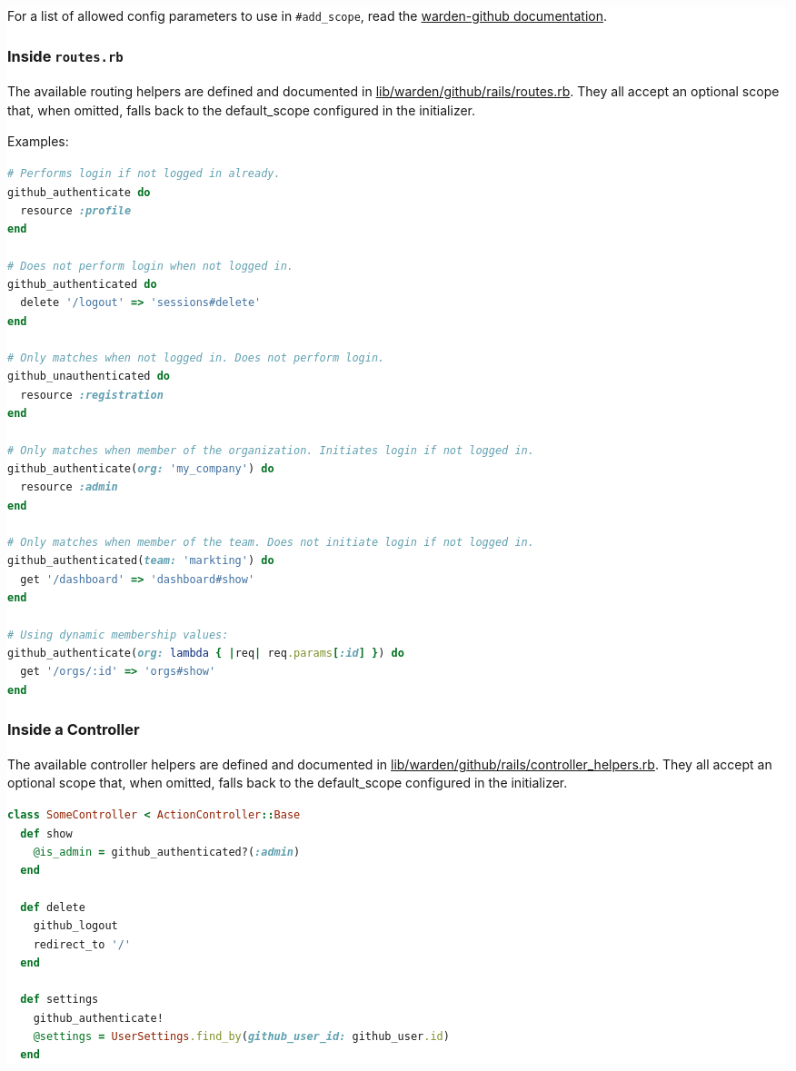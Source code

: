 For a list of allowed config parameters to use in `#add_scope`, read the [warden-github documentation](https://github.com/atmos/warden-github#parameters).

### Inside `routes.rb`

The available routing helpers are defined and documented in [lib/warden/github/rails/routes.rb](lib/warden/github/rails/routes.rb).
They all accept an optional scope that, when omitted, falls back to the default_scope configured in the initializer.

Examples:

```ruby
# Performs login if not logged in already.
github_authenticate do
  resource :profile
end

# Does not perform login when not logged in.
github_authenticated do
  delete '/logout' => 'sessions#delete'
end

# Only matches when not logged in. Does not perform login.
github_unauthenticated do
  resource :registration
end

# Only matches when member of the organization. Initiates login if not logged in.
github_authenticate(org: 'my_company') do
  resource :admin
end

# Only matches when member of the team. Does not initiate login if not logged in.
github_authenticated(team: 'markting') do
  get '/dashboard' => 'dashboard#show'
end

# Using dynamic membership values:
github_authenticate(org: lambda { |req| req.params[:id] }) do
  get '/orgs/:id' => 'orgs#show'
end
```

### Inside a Controller

The available controller helpers are defined and documented in [lib/warden/github/rails/controller_helpers.rb](lib/warden/github/rails/controller_helpers.rb).
They all accept an optional scope that, when omitted, falls back to the default_scope configured in the initializer.

```ruby
class SomeController < ActionController::Base
  def show
    @is_admin = github_authenticated?(:admin)
  end

  def delete
    github_logout
    redirect_to '/'
  end

  def settings
    github_authenticate!
    @settings = UserSettings.find_by(github_user_id: github_user.id)
  end
```

[build-image]: https://travis-ci.org/fphilipe/warden-github-rails.svg
[build-link]:  https://travis-ci.org/fphilipe/warden-github-rails
[gem-image]:   https://badge.fury.io/rb/warden-github-rails.svg
[gem-link]:    https://rubygems.org/gems/warden-github-rails
[deps-image]:  https://gemnasium.com/fphilipe/warden-github-rails.svg
[deps-link]:   https://gemnasium.com/fphilipe/warden-github-rails
[gpa-image]:   https://codeclimate.com/github/fphilipe/warden-github-rails.svg
[gpa-link]:    https://codeclimate.com/github/fphilipe/warden-github-rails
[cov-image]:   https://coveralls.io/repos/fphilipe/warden-github-rails/badge.svg
[cov-link]:    https://coveralls.io/r/fphilipe/warden-github-rails
[tip-image]:   https://rawgithub.com/twolfson/gittip-badge/0.1.0/dist/gittip.png
[tip-link]:    https://www.gittip.com/fphilipe/
[fphilipe twitter]: https://twitter.com/fphilipe